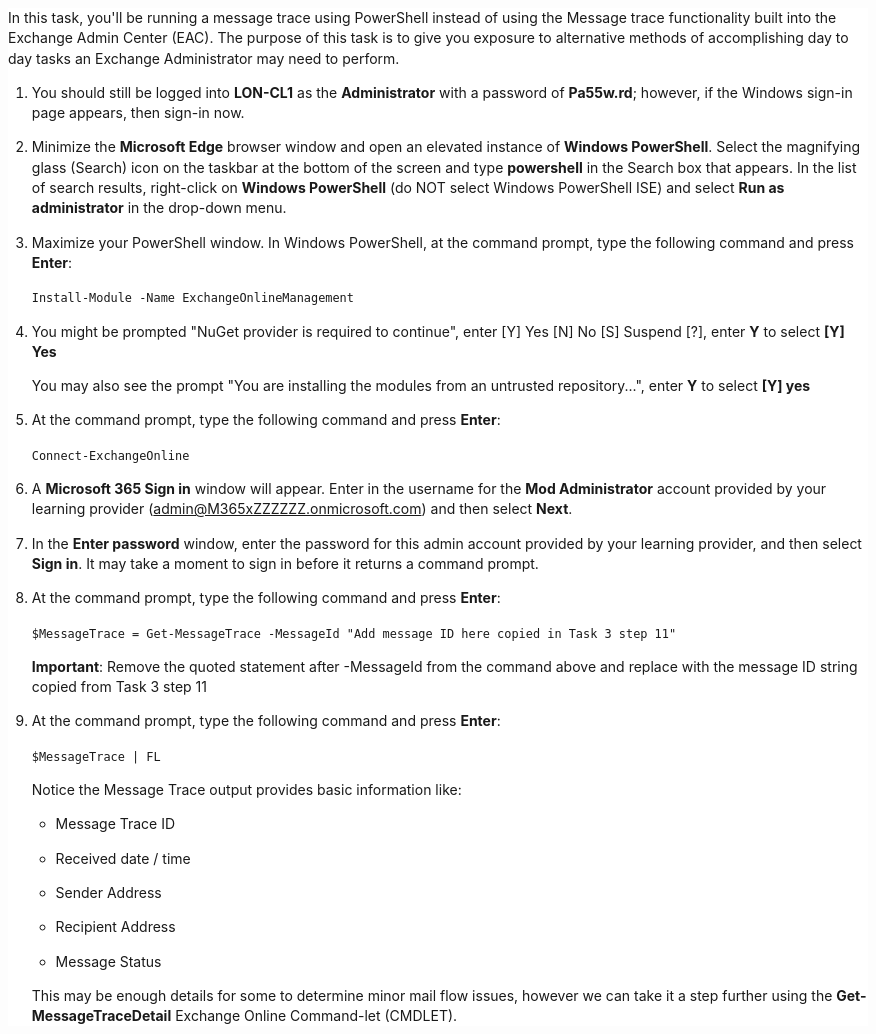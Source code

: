 In this task, you'll be running a message trace using PowerShell instead of using the Message trace functionality built into the Exchange Admin Center (EAC). The purpose of this task is to give you exposure to alternative methods of accomplishing day to day tasks an Exchange Administrator may need to perform.

1. You should still be logged into **LON-CL1** as the **Administrator** with a password of **Pa55w.rd**; however, if the Windows sign-in page appears, then sign-in now.

2. Minimize the **Microsoft Edge** browser window and open an elevated instance of **Windows PowerShell**. Select the magnifying glass (Search) icon on the taskbar at the bottom of the screen and type **powershell** in the Search box that appears. In the list of search results, right-click on **Windows PowerShell** (do NOT select Windows PowerShell ISE) and select **Run as administrator** in the drop-down menu.

3. Maximize your PowerShell window. In Windows PowerShell, at the command prompt, type the following command and press **Enter**:

     `Install-Module -Name ExchangeOnlineManagement`

4. You might be prompted "NuGet provider is required to continue", enter [Y] Yes [N] No [S] Suspend [?], enter **Y** to select **[Y] Yes**

   You may also see the prompt "You are installing the modules from an untrusted repository...", enter **Y** to select **[Y] yes**

5. At the command prompt, type the following command and press **Enter**:

     `Connect-ExchangeOnline`

6. A **Microsoft 365 Sign in** window will appear. Enter in the username for the **Mod Administrator** account provided by your learning provider (admin@M365xZZZZZZ.onmicrosoft.com) and then select **Next**.

7. In the **Enter password** window, enter the password for this admin account provided by your learning provider, and then select **Sign in**. It may take a moment to sign in before it returns a command prompt.

8. At the command prompt, type the following command and press **Enter**:

      `$MessageTrace = Get-MessageTrace -MessageId "Add message ID here copied in Task 3 step 11"`

    **Important**: Remove the quoted statement after -MessageId from the command above and replace with the message ID string copied from Task 3 step 11

9. At the command prompt, type the following command and press **Enter**:

      `$MessageTrace | FL`

    Notice the Message Trace output provides basic information like:

    - Message Trace ID

    - Received date / time

    - Sender Address

    - Recipient Address

    - Message Status

    This may be enough details for some to determine minor mail flow issues, however we can take it a step further using the **Get-MessageTraceDetail** Exchange Online Command-let (CMDLET).
